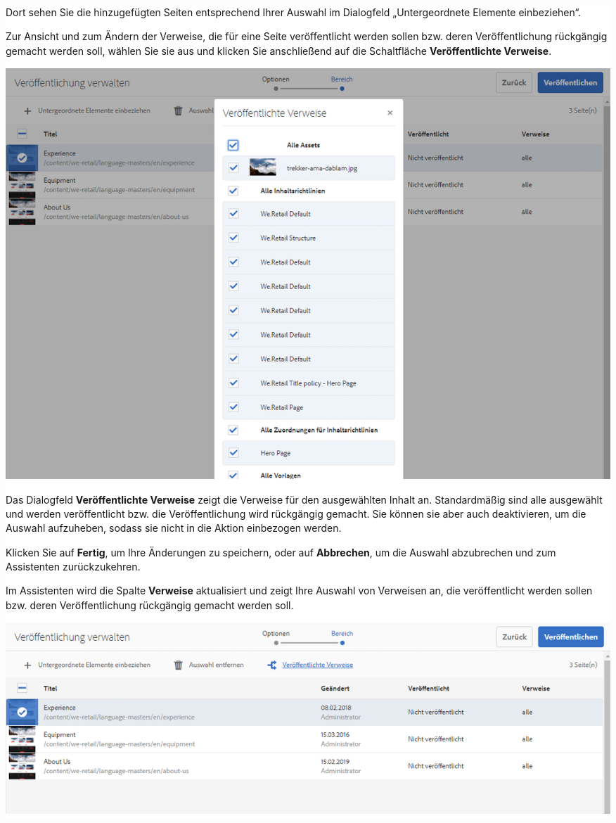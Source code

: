    Dort sehen Sie die hinzugefügten Seiten entsprechend Ihrer Auswahl im Dialogfeld „Untergeordnete Elemente einbeziehen“.

   Zur Ansicht und zum Ändern der Verweise, die für eine Seite veröffentlicht werden sollen bzw. deren Veröffentlichung rückgängig gemacht werden soll, wählen Sie sie aus und klicken Sie anschließend auf die Schaltfläche **Veröffentlichte Verweise**.

   ![pp-04](assets/pp-04.png)

   Das Dialogfeld **Veröffentlichte Verweise** zeigt die Verweise für den ausgewählten Inhalt an. Standardmäßig sind alle ausgewählt und werden veröffentlicht bzw. die Veröffentlichung wird rückgängig gemacht. Sie können sie aber auch deaktivieren, um die Auswahl aufzuheben, sodass sie nicht in die Aktion einbezogen werden.

   Klicken Sie auf **Fertig**, um Ihre Änderungen zu speichern, oder auf **Abbrechen**, um die Auswahl abzubrechen und zum Assistenten zurückzukehren.

   Im Assistenten wird die Spalte **Verweise** aktualisiert und zeigt Ihre Auswahl von Verweisen an, die veröffentlicht werden sollen bzw. deren Veröffentlichung rückgängig gemacht werden soll.

   ![pp-05](assets/pp-05.png)
